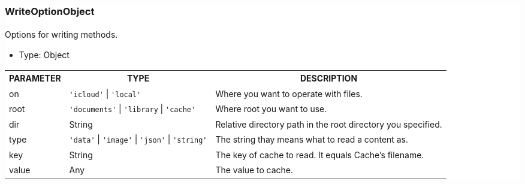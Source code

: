 
### WriteOptionObject

Options for writing methods.
- Type: Object
<table>
  <tr>
    <th>PARAMETER</th>
    <th>TYPE</th>
    <th>DESCRIPTION</th>
  </tr>
  <tr>
    <td>on</td>
    <td><code>'icloud'</code> | <code>'local'</code></td>
    <td>Where you want to operate with files.
  </tr>
  <tr>
    <td>root</td>
    <td><code>'documents'</code> | <code>'library</code> | <code>'cache'</code></td>
    <td>Where root you want to use.</td>
  </tr>
  <tr>
    <td>dir</td>
    <td>String</td>
    <td>Relative directory path in the root directory you specified.</td>
  </tr>
  <tr>
    <td>type</td>
    <td>
      <code>'data'</code> | <code>'image'</code> | <code>'json'</code> | <code>'string'</code>
    </td>
    <td>The string thay means what to read a content as.</td>
  </tr>
  <tr>
    <td>key</td>
    <td>String</td>
    <td>The key of cache to read. It equals Cache’s filename.</td>
  </tr>
  <tr>
    <td>value</td>
    <td>Any</td>
    <td>The value to cache.</td>
  </tr>
</table>